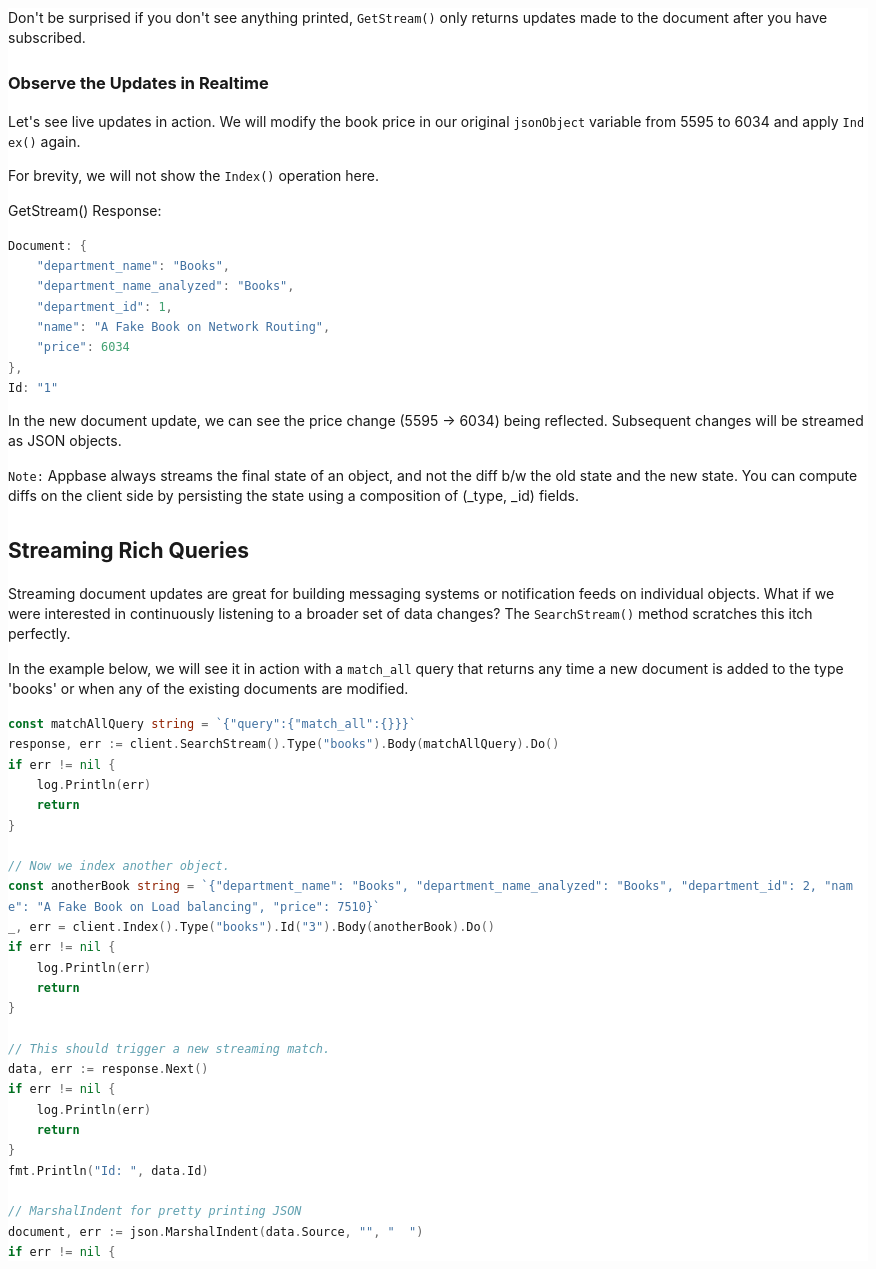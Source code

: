 Don't be surprised if you don't see anything printed, `GetStream()` only returns updates made to the document after you have subscribed.

### Observe the Updates in Realtime

Let's see live updates in action. We will modify the book price in our original `jsonObject` variable from 5595 to 6034 and apply `Index()` again.

For brevity, we will not show the `Index()` operation here.

GetStream() Response:

```go
Document: {
	"department_name": "Books",
	"department_name_analyzed": "Books",
	"department_id": 1,
	"name": "A Fake Book on Network Routing",
	"price": 6034
},
Id: "1"
```

In the new document update, we can see the price change (5595 -> 6034) being reflected. Subsequent changes will be streamed as JSON objects.

`Note:` Appbase always streams the final state of an object, and not the diff b/w the old state and the new state. You can compute diffs on the client side by persisting the state using a composition of (\_type, \_id) fields.

## Streaming Rich Queries

Streaming document updates are great for building messaging systems or notification feeds on individual objects. What if we were interested in continuously listening to a broader set of data changes? The `SearchStream()` method scratches this itch perfectly.

In the example below, we will see it in action with a `match_all` query that returns any time a new document is added to the type 'books' or when any of the existing documents are modified.

```go
const matchAllQuery string = `{"query":{"match_all":{}}}`
response, err := client.SearchStream().Type("books").Body(matchAllQuery).Do()
if err != nil {
	log.Println(err)
	return
}

// Now we index another object.
const anotherBook string = `{"department_name": "Books", "department_name_analyzed": "Books", "department_id": 2, "name": "A Fake Book on Load balancing", "price": 7510}`
_, err = client.Index().Type("books").Id("3").Body(anotherBook).Do()
if err != nil {
	log.Println(err)
	return
}

// This should trigger a new streaming match.
data, err := response.Next()
if err != nil {
	log.Println(err)
	return
}
fmt.Println("Id: ", data.Id)

// MarshalIndent for pretty printing JSON
document, err := json.MarshalIndent(data.Source, "", "  ")
if err != nil {
```